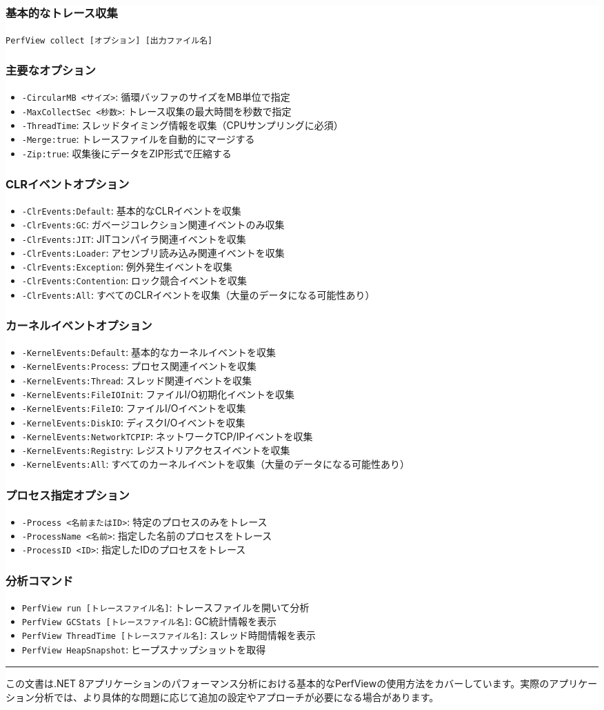 ### 基本的なトレース収集

```
PerfView collect [オプション] [出力ファイル名]
```

### 主要なオプション

- `-CircularMB <サイズ>`: 循環バッファのサイズをMB単位で指定
- `-MaxCollectSec <秒数>`: トレース収集の最大時間を秒数で指定
- `-ThreadTime`: スレッドタイミング情報を収集（CPUサンプリングに必須）
- `-Merge:true`: トレースファイルを自動的にマージする
- `-Zip:true`: 収集後にデータをZIP形式で圧縮する

### CLRイベントオプション

- `-ClrEvents:Default`: 基本的なCLRイベントを収集
- `-ClrEvents:GC`: ガベージコレクション関連イベントのみ収集
- `-ClrEvents:JIT`: JITコンパイラ関連イベントを収集
- `-ClrEvents:Loader`: アセンブリ読み込み関連イベントを収集
- `-ClrEvents:Exception`: 例外発生イベントを収集
- `-ClrEvents:Contention`: ロック競合イベントを収集
- `-ClrEvents:All`: すべてのCLRイベントを収集（大量のデータになる可能性あり）

### カーネルイベントオプション

- `-KernelEvents:Default`: 基本的なカーネルイベントを収集
- `-KernelEvents:Process`: プロセス関連イベントを収集
- `-KernelEvents:Thread`: スレッド関連イベントを収集
- `-KernelEvents:FileIOInit`: ファイルI/O初期化イベントを収集
- `-KernelEvents:FileIO`: ファイルI/Oイベントを収集
- `-KernelEvents:DiskIO`: ディスクI/Oイベントを収集
- `-KernelEvents:NetworkTCPIP`: ネットワークTCP/IPイベントを収集
- `-KernelEvents:Registry`: レジストリアクセスイベントを収集
- `-KernelEvents:All`: すべてのカーネルイベントを収集（大量のデータになる可能性あり）

### プロセス指定オプション

- `-Process <名前またはID>`: 特定のプロセスのみをトレース
- `-ProcessName <名前>`: 指定した名前のプロセスをトレース
- `-ProcessID <ID>`: 指定したIDのプロセスをトレース

### 分析コマンド

- `PerfView run [トレースファイル名]`: トレースファイルを開いて分析
- `PerfView GCStats [トレースファイル名]`: GC統計情報を表示
- `PerfView ThreadTime [トレースファイル名]`: スレッド時間情報を表示
- `PerfView HeapSnapshot`: ヒープスナップショットを取得

---

この文書は.NET 8アプリケーションのパフォーマンス分析における基本的なPerfViewの使用方法をカバーしています。実際のアプリケーション分析では、より具体的な問題に応じて追加の設定やアプローチが必要になる場合があります。
